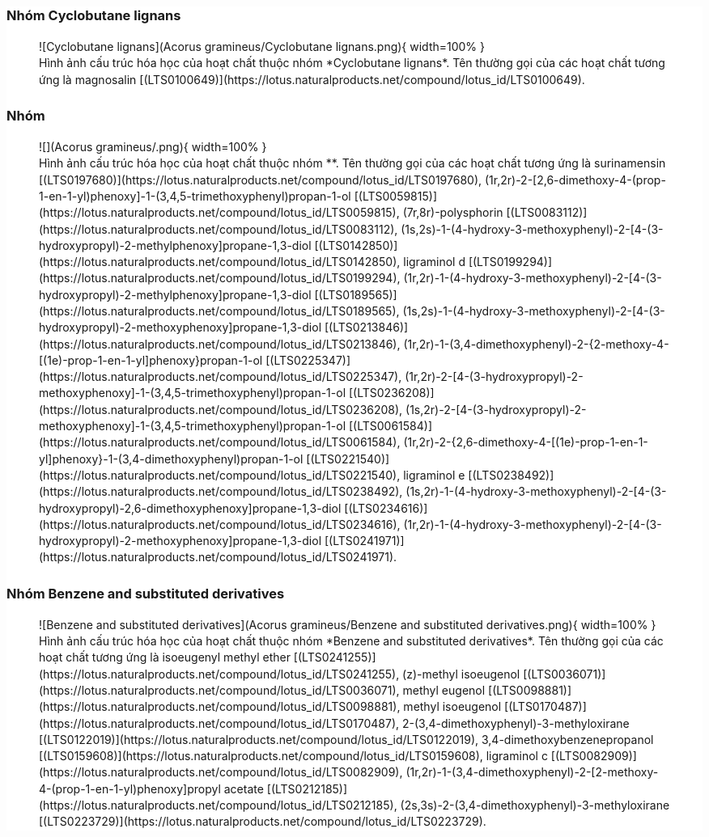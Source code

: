 
### Nhóm Cyclobutane lignans
<figure markdown="span">
    ![Cyclobutane lignans](Acorus gramineus/Cyclobutane lignans.png){ width=100% }
<figcaption>Hình ảnh cấu trúc hóa học của hoạt chất thuộc nhóm *Cyclobutane lignans*. Tên thường gọi của các hoạt chất tương ứng là magnosalin [(LTS0100649)](https://lotus.naturalproducts.net/compound/lotus_id/LTS0100649).</figcaption>
</figure>

            
            
### Nhóm 
<figure markdown="span">
    ![](Acorus gramineus/.png){ width=100% }
<figcaption>Hình ảnh cấu trúc hóa học của hoạt chất thuộc nhóm **. Tên thường gọi của các hoạt chất tương ứng là surinamensin [(LTS0197680)](https://lotus.naturalproducts.net/compound/lotus_id/LTS0197680), (1r,2r)-2-[2,6-dimethoxy-4-(prop-1-en-1-yl)phenoxy]-1-(3,4,5-trimethoxyphenyl)propan-1-ol [(LTS0059815)](https://lotus.naturalproducts.net/compound/lotus_id/LTS0059815), (7r,8r)-polysphorin [(LTS0083112)](https://lotus.naturalproducts.net/compound/lotus_id/LTS0083112), (1s,2s)-1-(4-hydroxy-3-methoxyphenyl)-2-[4-(3-hydroxypropyl)-2-methylphenoxy]propane-1,3-diol [(LTS0142850)](https://lotus.naturalproducts.net/compound/lotus_id/LTS0142850), ligraminol d [(LTS0199294)](https://lotus.naturalproducts.net/compound/lotus_id/LTS0199294), (1r,2r)-1-(4-hydroxy-3-methoxyphenyl)-2-[4-(3-hydroxypropyl)-2-methylphenoxy]propane-1,3-diol [(LTS0189565)](https://lotus.naturalproducts.net/compound/lotus_id/LTS0189565), (1s,2s)-1-(4-hydroxy-3-methoxyphenyl)-2-[4-(3-hydroxypropyl)-2-methoxyphenoxy]propane-1,3-diol [(LTS0213846)](https://lotus.naturalproducts.net/compound/lotus_id/LTS0213846), (1r,2r)-1-(3,4-dimethoxyphenyl)-2-{2-methoxy-4-[(1e)-prop-1-en-1-yl]phenoxy}propan-1-ol [(LTS0225347)](https://lotus.naturalproducts.net/compound/lotus_id/LTS0225347), (1r,2r)-2-[4-(3-hydroxypropyl)-2-methoxyphenoxy]-1-(3,4,5-trimethoxyphenyl)propan-1-ol [(LTS0236208)](https://lotus.naturalproducts.net/compound/lotus_id/LTS0236208), (1s,2r)-2-[4-(3-hydroxypropyl)-2-methoxyphenoxy]-1-(3,4,5-trimethoxyphenyl)propan-1-ol [(LTS0061584)](https://lotus.naturalproducts.net/compound/lotus_id/LTS0061584), (1r,2r)-2-{2,6-dimethoxy-4-[(1e)-prop-1-en-1-yl]phenoxy}-1-(3,4-dimethoxyphenyl)propan-1-ol [(LTS0221540)](https://lotus.naturalproducts.net/compound/lotus_id/LTS0221540), ligraminol e [(LTS0238492)](https://lotus.naturalproducts.net/compound/lotus_id/LTS0238492), (1s,2r)-1-(4-hydroxy-3-methoxyphenyl)-2-[4-(3-hydroxypropyl)-2,6-dimethoxyphenoxy]propane-1,3-diol [(LTS0234616)](https://lotus.naturalproducts.net/compound/lotus_id/LTS0234616), (1r,2r)-1-(4-hydroxy-3-methoxyphenyl)-2-[4-(3-hydroxypropyl)-2-methoxyphenoxy]propane-1,3-diol [(LTS0241971)](https://lotus.naturalproducts.net/compound/lotus_id/LTS0241971).</figcaption>
</figure>


### Nhóm Benzene and substituted derivatives
<figure markdown="span">
    ![Benzene and substituted derivatives](Acorus gramineus/Benzene and substituted derivatives.png){ width=100% }
<figcaption>Hình ảnh cấu trúc hóa học của hoạt chất thuộc nhóm *Benzene and substituted derivatives*. Tên thường gọi của các hoạt chất tương ứng là isoeugenyl methyl ether [(LTS0241255)](https://lotus.naturalproducts.net/compound/lotus_id/LTS0241255), (z)-methyl isoeugenol [(LTS0036071)](https://lotus.naturalproducts.net/compound/lotus_id/LTS0036071), methyl eugenol [(LTS0098881)](https://lotus.naturalproducts.net/compound/lotus_id/LTS0098881), methyl isoeugenol [(LTS0170487)](https://lotus.naturalproducts.net/compound/lotus_id/LTS0170487), 2-(3,4-dimethoxyphenyl)-3-methyloxirane [(LTS0122019)](https://lotus.naturalproducts.net/compound/lotus_id/LTS0122019), 3,4-dimethoxybenzenepropanol [(LTS0159608)](https://lotus.naturalproducts.net/compound/lotus_id/LTS0159608), ligraminol c [(LTS0082909)](https://lotus.naturalproducts.net/compound/lotus_id/LTS0082909), (1r,2r)-1-(3,4-dimethoxyphenyl)-2-[2-methoxy-4-(prop-1-en-1-yl)phenoxy]propyl acetate [(LTS0212185)](https://lotus.naturalproducts.net/compound/lotus_id/LTS0212185), (2s,3s)-2-(3,4-dimethoxyphenyl)-3-methyloxirane [(LTS0223729)](https://lotus.naturalproducts.net/compound/lotus_id/LTS0223729).</figcaption>
</figure>
